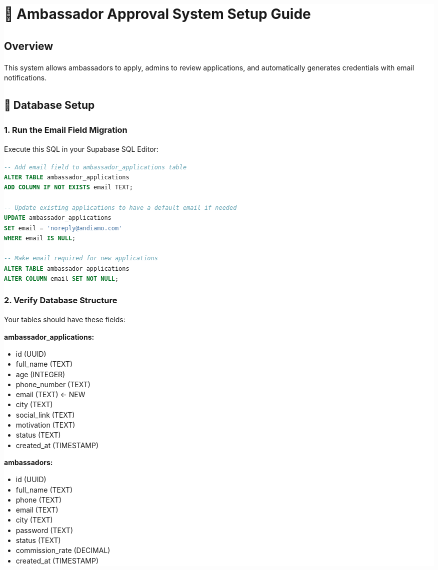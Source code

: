 # 🎯 Ambassador Approval System Setup Guide

## Overview
This system allows ambassadors to apply, admins to review applications, and automatically generates credentials with email notifications.

## 🔧 Database Setup

### 1. Run the Email Field Migration
Execute this SQL in your Supabase SQL Editor:

```sql
-- Add email field to ambassador_applications table
ALTER TABLE ambassador_applications 
ADD COLUMN IF NOT EXISTS email TEXT;

-- Update existing applications to have a default email if needed
UPDATE ambassador_applications 
SET email = 'noreply@andiamo.com' 
WHERE email IS NULL;

-- Make email required for new applications
ALTER TABLE ambassador_applications 
ALTER COLUMN email SET NOT NULL;
```

### 2. Verify Database Structure
Your tables should have these fields:

**ambassador_applications:**
- id (UUID)
- full_name (TEXT)
- age (INTEGER)
- phone_number (TEXT)
- email (TEXT) ← NEW
- city (TEXT)
- social_link (TEXT)
- motivation (TEXT)
- status (TEXT)
- created_at (TIMESTAMP)

**ambassadors:**
- id (UUID)
- full_name (TEXT)
- phone (TEXT)
- email (TEXT)
- city (TEXT)
- password (TEXT)
- status (TEXT)
- commission_rate (DECIMAL)
- created_at (TIMESTAMP)
